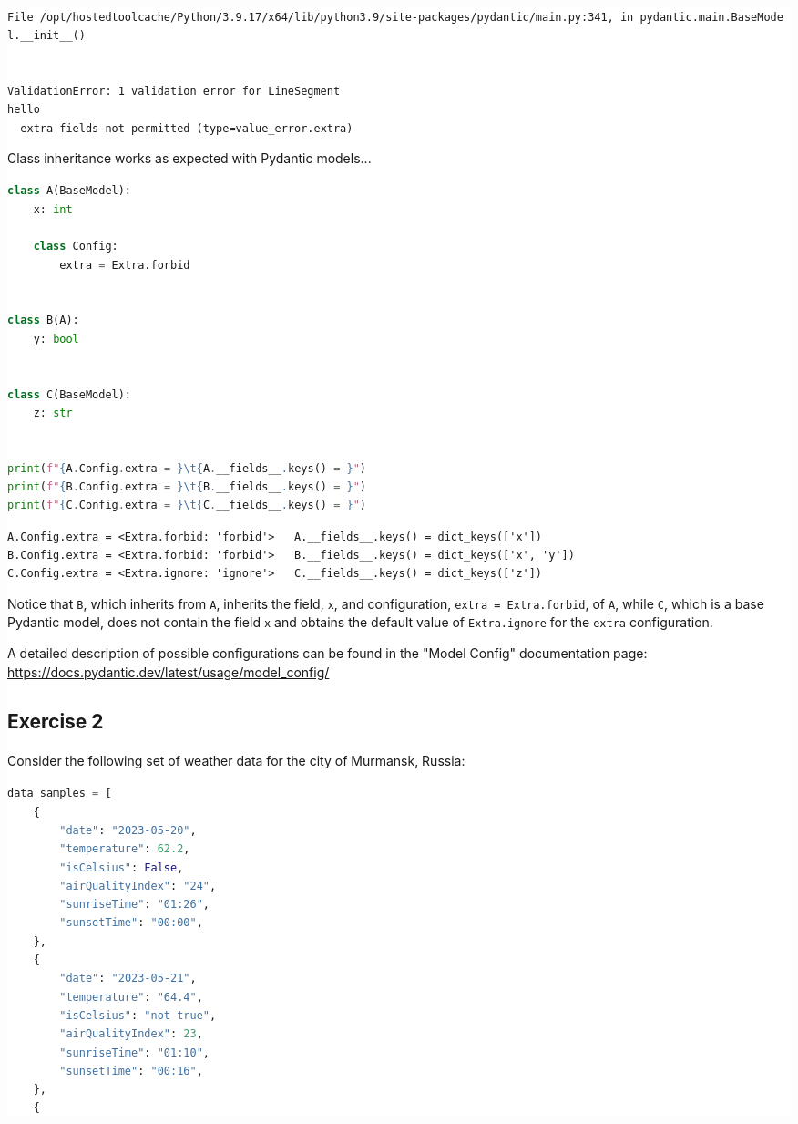 
    File /opt/hostedtoolcache/Python/3.9.17/x64/lib/python3.9/site-packages/pydantic/main.py:341, in pydantic.main.BaseModel.__init__()


    ValidationError: 1 validation error for LineSegment
    hello
      extra fields not permitted (type=value_error.extra)


Class inheritance works as expected with Pydantic models...


```python
class A(BaseModel):
    x: int

    class Config:
        extra = Extra.forbid


class B(A):
    y: bool


class C(BaseModel):
    z: str


print(f"{A.Config.extra = }\t{A.__fields__.keys() = }")
print(f"{B.Config.extra = }\t{B.__fields__.keys() = }")
print(f"{C.Config.extra = }\t{C.__fields__.keys() = }")
```

    A.Config.extra = <Extra.forbid: 'forbid'>	A.__fields__.keys() = dict_keys(['x'])
    B.Config.extra = <Extra.forbid: 'forbid'>	B.__fields__.keys() = dict_keys(['x', 'y'])
    C.Config.extra = <Extra.ignore: 'ignore'>	C.__fields__.keys() = dict_keys(['z'])


Notice that `B`, which inherits from `A`, inherits the field, `x`, and configuration, `extra = Extra.forbid`, of `A`, while `C`, which is a base Pydantic model, does not contain the field `x` and obtains the default value of `Extra.ignore` for the `extra` configuration.

A detailed description of possible configurations can be found in the "Model Config" documentation page: https://docs.pydantic.dev/latest/usage/model_config/

## Exercise 2

Consider the following set of weather data for the city of Murmansk, Russia:

```python
data_samples = [
    {
        "date": "2023-05-20",
        "temperature": 62.2,
        "isCelsius": False,
        "airQualityIndex": "24",
        "sunriseTime": "01:26",
        "sunsetTime": "00:00",
    },
    {
        "date": "2023-05-21",
        "temperature": "64.4",
        "isCelsius": "not true",
        "airQualityIndex": 23,
        "sunriseTime": "01:10",
        "sunsetTime": "00:16",
    },
    {
```